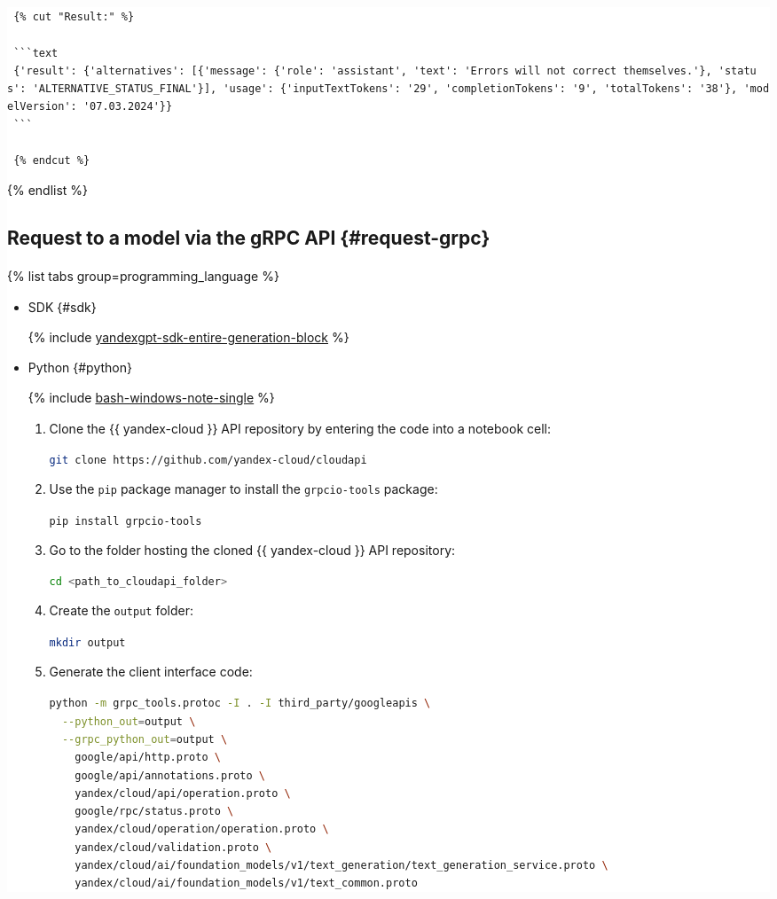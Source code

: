      {% cut "Result:" %}

     ```text
     {'result': {'alternatives': [{'message': {'role': 'assistant', 'text': 'Errors will not correct themselves.'}, 'status': 'ALTERNATIVE_STATUS_FINAL'}], 'usage': {'inputTextTokens': '29', 'completionTokens': '9', 'totalTokens': '38'}, 'modelVersion': '07.03.2024'}}
     ```

     {% endcut %}

{% endlist %}

## Request to a model via the gRPC API {#request-grpc}

{% list tabs group=programming_language %}

- SDK {#sdk}

  {% include [yandexgpt-sdk-entire-generation-block](../../../_includes/foundation-models/yandexgpt/yandexgpt-sdk-entire-generation-block.md) %}

- Python {#python}

  {% include [bash-windows-note-single](../../../_includes/translate/bash-windows-note-single.md) %}

  1. Clone the {{ yandex-cloud }} API repository by entering the code into a notebook cell:

     ```bash
     git clone https://github.com/yandex-cloud/cloudapi
     ```

  1. Use the `pip` package manager to install the `grpcio-tools` package:

     ```bash
     pip install grpcio-tools
     ```

  1. Go to the folder hosting the cloned {{ yandex-cloud }} API repository:

     ```bash
     cd <path_to_cloudapi_folder>
     ```

  1. Create the `output` folder:

     ```bash
     mkdir output
     ```

  1. Generate the client interface code:

     ```bash
     python -m grpc_tools.protoc -I . -I third_party/googleapis \
       --python_out=output \
       --grpc_python_out=output \
         google/api/http.proto \
         google/api/annotations.proto \
         yandex/cloud/api/operation.proto \
         google/rpc/status.proto \
         yandex/cloud/operation/operation.proto \
         yandex/cloud/validation.proto \
         yandex/cloud/ai/foundation_models/v1/text_generation/text_generation_service.proto \
         yandex/cloud/ai/foundation_models/v1/text_common.proto
     ```
